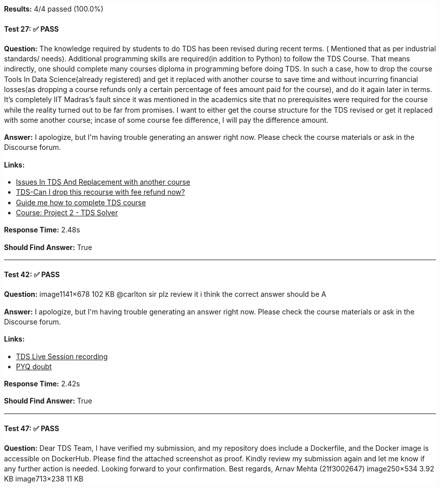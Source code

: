 **Results:** 4/4 passed (100.0%)

#### Test 27: ✅ PASS

**Question:** The knowledge required by students to do TDS has been revised during recent terms. ( Mentioned that as per industrial standards/ needs). Additional programming skills are required(in addition to Python) to follow the TDS Course. That means indirectly, one should complete many courses diploma in programming before doing TDS. In such a case, how to drop the course Tools In Data Science(already registered) and get it replaced with another course to save time and without incurring financial losses(as dropping a course refunds only a certain percentage of fees amount paid for the course), and do it again later in terms. It’s completely IIT Madras’s fault since it was mentioned in the academics site that no prerequisites were required for the course while the reality turned out to be far from promises. I want to either get the course structure for the TDS revised or get it replaced with some another course; incase of some course fee difference, I will pay the difference amount.

**Answer:** I apologize, but I'm having trouble generating an answer right now. Please check the course materials or ask in the Discourse forum.

**Links:**
- [Issues In TDS And Replacement with another course](https://discourse.onlinedegree.iitm.ac.in/t/164147)
- [TDS-Can I drop this recourse with fee refund now?](https://discourse.onlinedegree.iitm.ac.in/t/175178)
- [Guide me how to complete TDS course](https://discourse.onlinedegree.iitm.ac.in/t/173555)
- [Course: Project 2 - TDS Solver](https://tds.s-anand.net/#/project-2.md)

**Response Time:** 2.48s

**Should Find Answer:** True

---

#### Test 42: ✅ PASS

**Question:** image1141×678 102 KB @carlton sir plz review it i think the correct answer should be A

**Answer:** I apologize, but I'm having trouble generating an answer right now. Please check the course materials or ask in the Discourse forum.

**Links:**
- [TDS Live Session recording](https://discourse.onlinedegree.iitm.ac.in/t/174594)
- [PYQ doubt](https://discourse.onlinedegree.iitm.ac.in/t/172373)

**Response Time:** 2.42s

**Should Find Answer:** True

---

#### Test 47: ✅ PASS

**Question:** Dear TDS Team, I have verified my submission, and my repository does include a Dockerfile, and the Docker image is accessible on DockerHub. Please find the attached screenshot as proof. Kindly review my submission again and let me know if any further action is needed. Looking forward to your confirmation. Best regards, Arnav Mehta (21f3002647) image250×534 3.92 KB image713×238 11 KB
